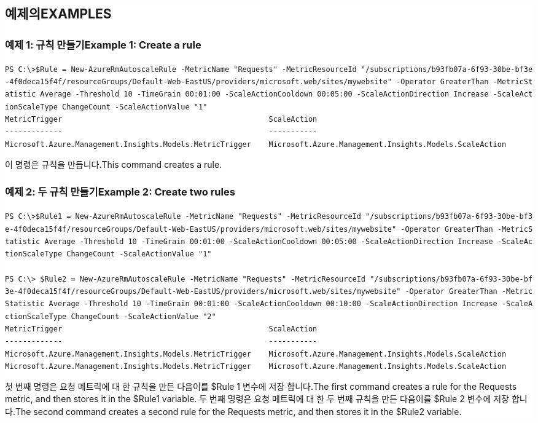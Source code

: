 ## <span data-ttu-id="9d8e9-107">예제의</span><span class="sxs-lookup"><span data-stu-id="9d8e9-107">EXAMPLES</span></span>

### <span data-ttu-id="9d8e9-108">예제 1: 규칙 만들기</span><span class="sxs-lookup"><span data-stu-id="9d8e9-108">Example 1: Create a rule</span></span>
```
PS C:\>$Rule = New-AzureRmAutoscaleRule -MetricName "Requests" -MetricResourceId "/subscriptions/b93fb07a-6f93-30be-bf3e-4f0deca15f4f/resourceGroups/Default-Web-EastUS/providers/microsoft.web/sites/mywebsite" -Operator GreaterThan -MetricStatistic Average -Threshold 10 -TimeGrain 00:01:00 -ScaleActionCooldown 00:05:00 -ScaleActionDirection Increase -ScaleActionScaleType ChangeCount -ScaleActionValue "1"
MetricTrigger                                               ScaleAction
-------------                                               -----------
Microsoft.Azure.Management.Insights.Models.MetricTrigger    Microsoft.Azure.Management.Insights.Models.ScaleAction
```

<span data-ttu-id="9d8e9-109">이 명령은 규칙을 만듭니다.</span><span class="sxs-lookup"><span data-stu-id="9d8e9-109">This command creates a rule.</span></span>

### <span data-ttu-id="9d8e9-110">예제 2: 두 규칙 만들기</span><span class="sxs-lookup"><span data-stu-id="9d8e9-110">Example 2: Create two rules</span></span>
```
PS C:\>$Rule1 = New-AzureRmAutoscaleRule -MetricName "Requests" -MetricResourceId "/subscriptions/b93fb07a-6f93-30be-bf3e-4f0deca15f4f/resourceGroups/Default-Web-EastUS/providers/microsoft.web/sites/mywebsite" -Operator GreaterThan -MetricStatistic Average -Threshold 10 -TimeGrain 00:01:00 -ScaleActionCooldown 00:05:00 -ScaleActionDirection Increase -ScaleActionScaleType ChangeCount -ScaleActionValue "1" 

PS C:\> $Rule2 = New-AzureRmAutoscaleRule -MetricName "Requests" -MetricResourceId "/subscriptions/b93fb07a-6f93-30be-bf3e-4f0deca15f4f/resourceGroups/Default-Web-EastUS/providers/microsoft.web/sites/mywebsite" -Operator GreaterThan -MetricStatistic Average -Threshold 10 -TimeGrain 00:01:00 -ScaleActionCooldown 00:10:00 -ScaleActionDirection Increase -ScaleActionScaleType ChangeCount -ScaleActionValue "2"
MetricTrigger                                               ScaleAction
-------------                                               -----------
Microsoft.Azure.Management.Insights.Models.MetricTrigger    Microsoft.Azure.Management.Insights.Models.ScaleAction
Microsoft.Azure.Management.Insights.Models.MetricTrigger    Microsoft.Azure.Management.Insights.Models.ScaleAction
```

<span data-ttu-id="9d8e9-111">첫 번째 명령은 요청 메트릭에 대 한 규칙을 만든 다음이를 $Rule 1 변수에 저장 합니다.</span><span class="sxs-lookup"><span data-stu-id="9d8e9-111">The first command creates a rule for the Requests metric, and then stores it in the $Rule1 variable.</span></span>
<span data-ttu-id="9d8e9-112">두 번째 명령은 요청 메트릭에 대 한 두 번째 규칙을 만든 다음이를 $Rule 2 변수에 저장 합니다.</span><span class="sxs-lookup"><span data-stu-id="9d8e9-112">The second command creates a second rule for the Requests metric, and then stores it in the $Rule2 variable.</span></span>
